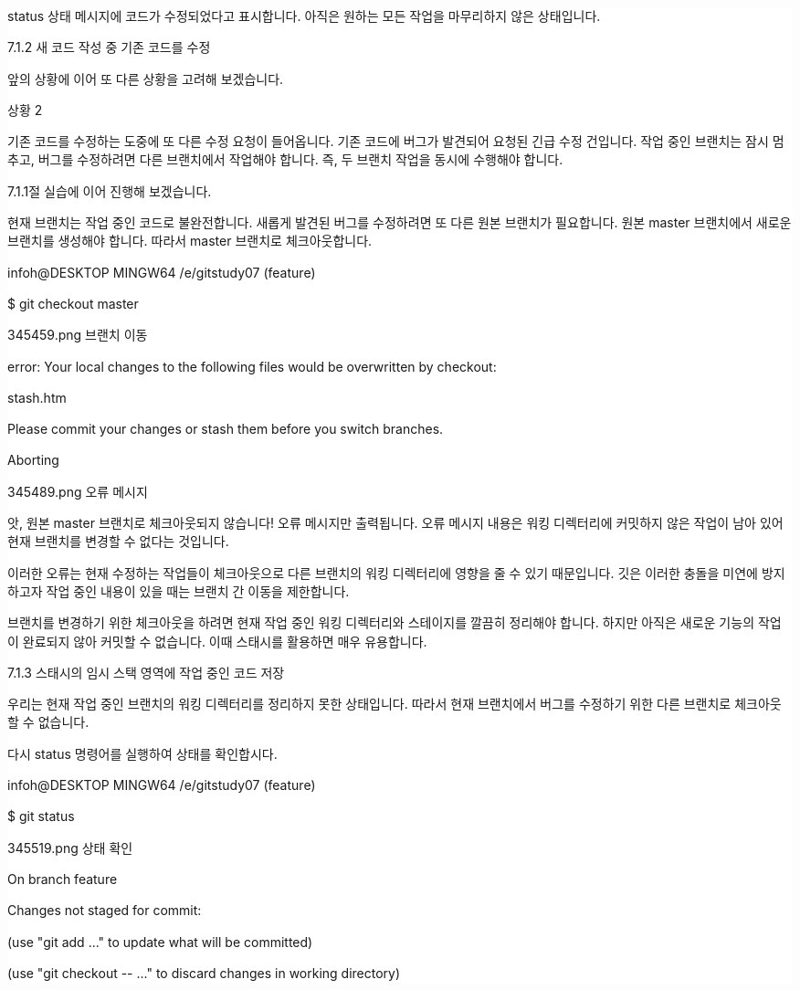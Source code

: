 status 상태 메시지에 코드가 수정되었다고 표시합니다. 아직은 원하는 모든 작업을 마무리하지 않은 상태입니다.

7.1.2 새 코드 작성 중 기존 코드를 수정

앞의 상황에 이어 또 다른 상황을 고려해 보겠습니다.

상황 2

기존 코드를 수정하는 도중에 또 다른 수정 요청이 들어옵니다. 기존 코드에 버그가 발견되어 요청된 긴급 수정 건입니다. 작업 중인 브랜치는 잠시 멈추고, 버그를 수정하려면 다른 브랜치에서 작업해야 합니다. 즉, 두 브랜치 작업을 동시에 수행해야 합니다.

7.1.1절 실습에 이어 진행해 보겠습니다.

현재 브랜치는 작업 중인 코드로 불완전합니다. 새롭게 발견된 버그를 수정하려면 또 다른 원본 브랜치가 필요합니다. 원본 master 브랜치에서 새로운 브랜치를 생성해야 합니다. 따라서 master 브랜치로 체크아웃합니다.

infoh@DESKTOP MINGW64 /e/gitstudy07 (feature)

$ git checkout master

345459.png
브랜치 이동

error: Your local changes to the following files would be overwritten by checkout:

stash.htm

Please commit your changes or stash them before you switch branches.

Aborting

345489.png
오류 메시지

앗, 원본 master 브랜치로 체크아웃되지 않습니다! 오류 메시지만 출력됩니다. 오류 메시지 내용은 워킹 디렉터리에 커밋하지 않은 작업이 남아 있어 현재 브랜치를 변경할 수 없다는 것입니다.

이러한 오류는 현재 수정하는 작업들이 체크아웃으로 다른 브랜치의 워킹 디렉터리에 영향을 줄 수 있기 때문입니다. 깃은 이러한 충돌을 미연에 방지하고자 작업 중인 내용이 있을 때는 브랜치 간 이동을 제한합니다.

브랜치를 변경하기 위한 체크아웃을 하려면 현재 작업 중인 워킹 디렉터리와 스테이지를 깔끔히 정리해야 합니다. 하지만 아직은 새로운 기능의 작업이 완료되지 않아 커밋할 수 없습니다. 이때 스태시를 활용하면 매우 유용합니다.

7.1.3 스태시의 임시 스택 영역에 작업 중인 코드 저장

우리는 현재 작업 중인 브랜치의 워킹 디렉터리를 정리하지 못한 상태입니다. 따라서 현재 브랜치에서 버그를 수정하기 위한 다른 브랜치로 체크아웃할 수 없습니다.

다시 status 명령어를 실행하여 상태를 확인합시다.

infoh@DESKTOP MINGW64 /e/gitstudy07 (feature)

$ git status

345519.png
상태 확인

On branch feature

Changes not staged for commit:

(use "git add <file>..." to update what will be committed)

(use "git checkout -- <file>..." to discard changes in working directory)
